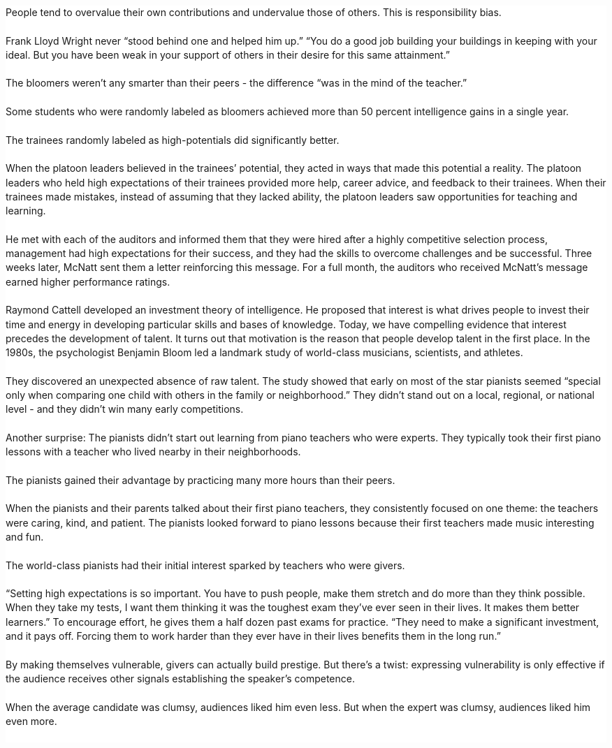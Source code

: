 People tend to overvalue their own contributions and undervalue those of others. This is responsibility bias.<br>
<br>
Frank Lloyd Wright never “stood behind one and helped him up.” “You do a good job building your buildings in keeping with your ideal. But you have been weak in your support of others in their desire for this same attainment.”<br>
<br>
The bloomers weren’t any smarter than their peers - the difference “was in the mind of the teacher.”<br>
<br>
Some students who were randomly labeled as bloomers achieved more than 50 percent intelligence gains in a single year.<br>
<br>
The trainees randomly labeled as high-potentials did significantly better.<br>
<br>
When the platoon leaders believed in the trainees’ potential, they acted in ways that made this potential a reality. The platoon leaders who held high expectations of their trainees provided more help, career advice, and feedback to their trainees. When their trainees made mistakes, instead of assuming that they lacked ability, the platoon leaders saw opportunities for teaching and learning.<br>
<br>
He met with each of the auditors and informed them that they were hired after a highly competitive selection process, management had high expectations for their success, and they had the skills to overcome challenges and be successful. Three weeks later, McNatt sent them a letter reinforcing this message. For a full month, the auditors who received McNatt’s message earned higher performance ratings.<br>
<br>
Raymond Cattell developed an investment theory of intelligence. He proposed that interest is what drives people to invest their time and energy in developing particular skills and bases of knowledge. Today, we have compelling evidence that interest precedes the development of talent. It turns out that motivation is the reason that people develop talent in the first place. In the 1980s, the psychologist Benjamin Bloom led a landmark study of world-class musicians, scientists, and athletes.<br>
<br>
They discovered an unexpected absence of raw talent. The study showed that early on most of the star pianists seemed “special only when comparing one child with others in the family or neighborhood.” They didn’t stand out on a local, regional, or national level - and they didn’t win many early competitions.<br>
<br>
Another surprise: The pianists didn’t start out learning from piano teachers who were experts. They typically took their first piano lessons with a teacher who lived nearby in their neighborhoods.<br>
<br>
The pianists gained their advantage by practicing many more hours than their peers.<br>
<br>
When the pianists and their parents talked about their first piano teachers, they consistently focused on one theme: the teachers were caring, kind, and patient. The pianists looked forward to piano lessons because their first teachers made music interesting and fun.<br>
<br>
The world-class pianists had their initial interest sparked by teachers who were givers.<br>
<br>
“Setting high expectations is so important. You have to push people, make them stretch and do more than they think possible. When they take my tests, I want them thinking it was the toughest exam they’ve ever seen in their lives. It makes them better learners.” To encourage effort, he gives them a half dozen past exams for practice. “They need to make a significant investment, and it pays off. Forcing them to work harder than they ever have in their lives benefits them in the long run.”<br>
<br>
By making themselves vulnerable, givers can actually build prestige. But there’s a twist: expressing vulnerability is only effective if the audience receives other signals establishing the speaker’s competence.<br>
<br>
When the average candidate was clumsy, audiences liked him even less. But when the expert was clumsy, audiences liked him even more.<br>
<br>